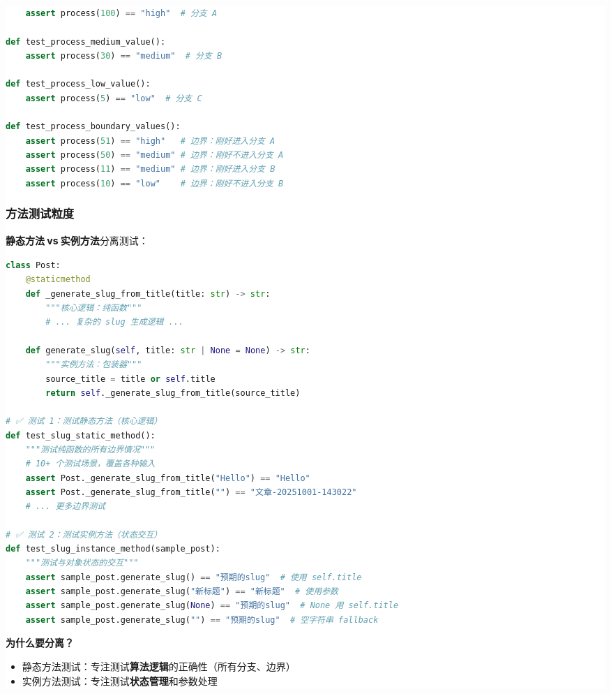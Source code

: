 ```python
    assert process(100) == "high"  # 分支 A

def test_process_medium_value():
    assert process(30) == "medium"  # 分支 B

def test_process_low_value():
    assert process(5) == "low"  # 分支 C

def test_process_boundary_values():
    assert process(51) == "high"   # 边界：刚好进入分支 A
    assert process(50) == "medium" # 边界：刚好不进入分支 A
    assert process(11) == "medium" # 边界：刚好进入分支 B
    assert process(10) == "low"    # 边界：刚好不进入分支 B
```

### 方法测试粒度

**静态方法 vs 实例方法**分离测试：

```python
class Post:
    @staticmethod
    def _generate_slug_from_title(title: str) -> str:
        """核心逻辑：纯函数"""
        # ... 复杂的 slug 生成逻辑 ...

    def generate_slug(self, title: str | None = None) -> str:
        """实例方法：包装器"""
        source_title = title or self.title
        return self._generate_slug_from_title(source_title)

# ✅ 测试 1：测试静态方法（核心逻辑）
def test_slug_static_method():
    """测试纯函数的所有边界情况"""
    # 10+ 个测试场景，覆盖各种输入
    assert Post._generate_slug_from_title("Hello") == "Hello"
    assert Post._generate_slug_from_title("") == "文章-20251001-143022"
    # ... 更多边界测试

# ✅ 测试 2：测试实例方法（状态交互）
def test_slug_instance_method(sample_post):
    """测试与对象状态的交互"""
    assert sample_post.generate_slug() == "预期的slug"  # 使用 self.title
    assert sample_post.generate_slug("新标题") == "新标题"  # 使用参数
    assert sample_post.generate_slug(None) == "预期的slug"  # None 用 self.title
    assert sample_post.generate_slug("") == "预期的slug"  # 空字符串 fallback
```

**为什么要分离？**
- 静态方法测试：专注测试**算法逻辑**的正确性（所有分支、边界）
- 实例方法测试：专注测试**状态管理**和参数处理
